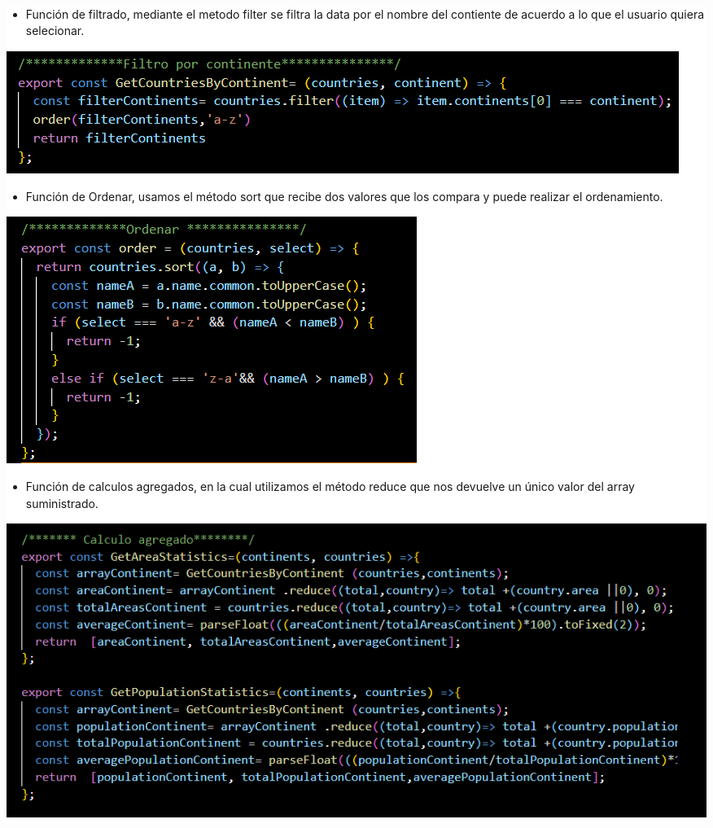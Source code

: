 * Función de filtrado, mediante el metodo filter se filtra la data por el nombre del contiente de acuerdo a lo que el usuario quiera selecionar.

![FuncionFiltrar](/src/imagen/funcfiltrar.png)

* Función de Ordenar, usamos el método sort que recibe dos valores que los compara y puede realizar el ordenamiento.

![FuncionOrdenar](/src/imagen/funcionorder.png)

* Función de calculos agregados, en la cual utilizamos el método reduce que nos devuelve un único valor del array suministrado.

![FuncionCalculos](/src/imagen/calculosagregados.png)
